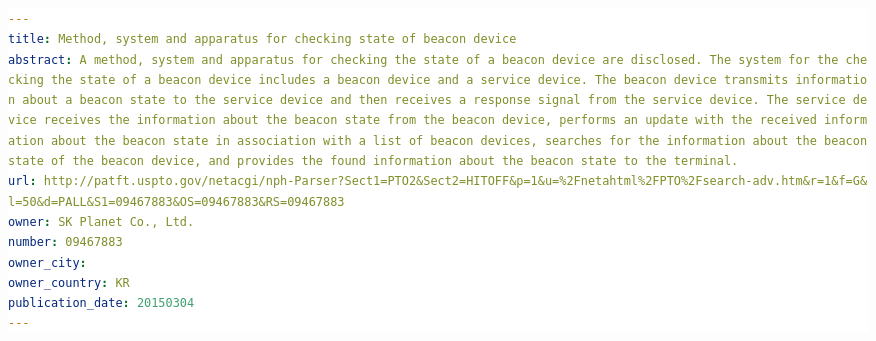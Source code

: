 ```yaml
---
title: Method, system and apparatus for checking state of beacon device
abstract: A method, system and apparatus for checking the state of a beacon device are disclosed. The system for the checking the state of a beacon device includes a beacon device and a service device. The beacon device transmits information about a beacon state to the service device and then receives a response signal from the service device. The service device receives the information about the beacon state from the beacon device, performs an update with the received information about the beacon state in association with a list of beacon devices, searches for the information about the beacon state of the beacon device, and provides the found information about the beacon state to the terminal.
url: http://patft.uspto.gov/netacgi/nph-Parser?Sect1=PTO2&Sect2=HITOFF&p=1&u=%2Fnetahtml%2FPTO%2Fsearch-adv.htm&r=1&f=G&l=50&d=PALL&S1=09467883&OS=09467883&RS=09467883
owner: SK Planet Co., Ltd.
number: 09467883
owner_city: 
owner_country: KR
publication_date: 20150304
---
```

